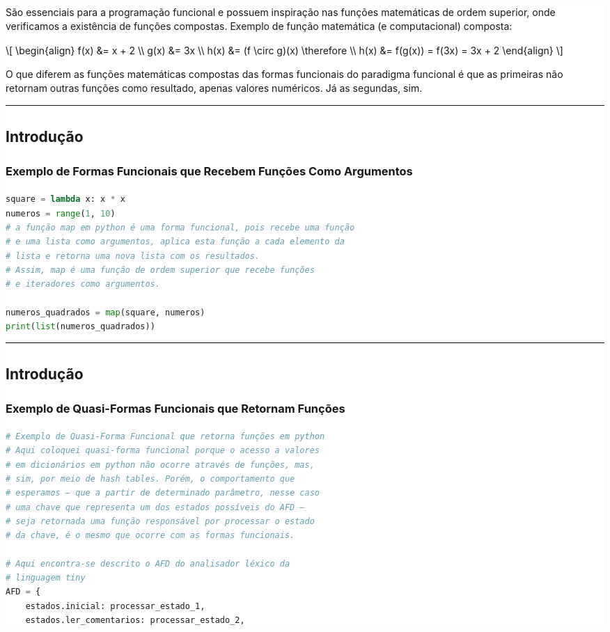 São essenciais para a programação funcional e possuem inspiração nas funções matemáticas de ordem superior, onde verificamos a existência de funções compostas. Exemplo de função matemática (e computacional) composta:

\\[
\begin{align}
    f(x) &= x + 2 \\\\
    g(x) &= 3x \\\\
    h(x) &= (f \circ g)(x) \therefore \\\\
    h(x) &= f(g(x)) = f(3x) = 3x + 2
\end{align}
\\]

O que diferem as funções matemáticas compostas das formas funcionais do paradigma funcional é que as primeiras não retornam outras funções como resultado, apenas valores numéricos. Já as segundas, sim.

</div>


---

## Introdução
### Exemplo de Formas Funcionais que Recebem Funções Como Argumentos

<div class="normal">

```python
square = lambda x: x * x
numeros = range(1, 10)
# a função map em python é uma forma funcional, pois recebe uma função 
# e uma lista como argumentos, aplica esta função a cada elemento da
# lista e retorna uma nova lista com os resultados.
# Assim, map é uma função de ordem superior que recebe funções
# e iteradores como argumentos.

numeros_quadrados = map(square, numeros)
print(list(numeros_quadrados))
```

</div>


---

## Introdução
### Exemplo de Quasi-Formas Funcionais que Retornam Funções

<div class="small">

```python
# Exemplo de Quasi-Forma Funcional que retorna funções em python
# Aqui coloquei quasi-forma funcional porque o acesso a valores
# em dicionários em python não ocorre através de funções, mas,
# sim, por meio de hash tables. Porém, o comportamento que
# esperamos — que a partir de determinado parâmetro, nesse caso
# uma chave que representa um dos estados possíveis do AFD —
# seja retornada uma função responsável por processar o estado
# da chave, é o mesmo que ocorre com as formas funcionais.

# Aqui encontra-se descrito o AFD do analisador léxico da
# linguagem tiny
AFD = {
    estados.inicial: processar_estado_1,
    estados.ler_comentarios: processar_estado_2,
```